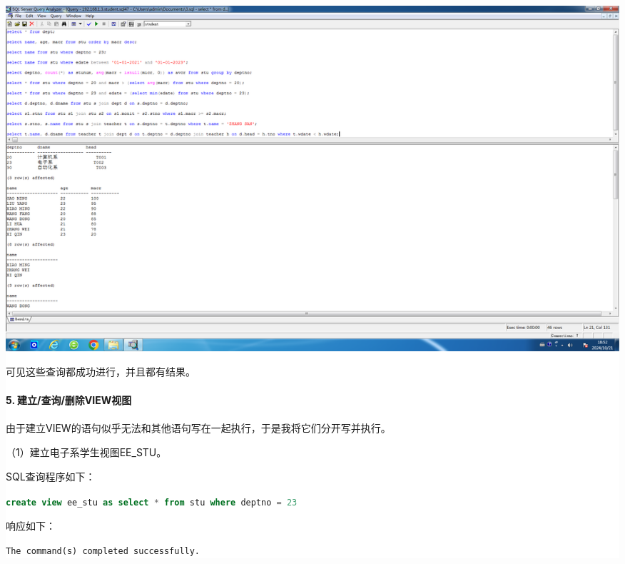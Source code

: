 ![](assets/3.png)

可见这些查询都成功进行，并且都有结果。

#### 5. 建立/查询/删除VIEW视图

由于建立VIEW的语句似乎无法和其他语句写在一起执行，于是我将它们分开写并执行。

（1）建立电子系学生视图EE_STU。

SQL查询程序如下：

```sql
create view ee_stu as select * from stu where deptno = 23
```

响应如下：

```
The command(s) completed successfully.
```
